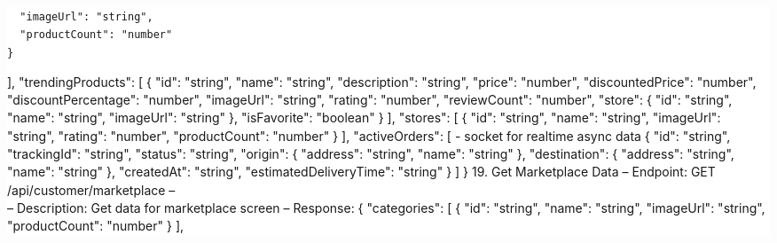       "imageUrl": "string",
      "productCount": "number"
    }
  ],
  "trendingProducts": [
    {
      "id": "string",
      "name": "string",
      "description": "string",
      "price": "number",
      "discountedPrice": "number",
      "discountPercentage": "number",
      "imageUrl": "string",
      "rating": "number",
      "reviewCount": "number",
      "store": {
        "id": "string",
        "name": "string",
        "imageUrl": "string"
      },
      "isFavorite": "boolean"
    }
  ],
  "stores": [
    {
      "id": "string",
      "name": "string",
      "imageUrl": "string",
      "rating": "number",
      "productCount": "number"
    }
  ],
  "activeOrders": [  - socket for realtime async data 
    {
      "id": "string",
      "trackingId": "string",
      "status": "string",
      "origin": {
        "address": "string",
        "name": "string"
      },
      "destination": {
        "address": "string",
        "name": "string"
      },
      "createdAt": "string",
      "estimatedDeliveryTime": "string"
    }
  ]
}
19.	Get Marketplace Data
–	Endpoint: GET /api/customer/marketplace
–	
–	Description: Get data for marketplace screen
–	Response:
 	{
  "categories": [
    {
      "id": "string",
      "name": "string",
      "imageUrl": "string",
      "productCount": "number"
    }
  ],